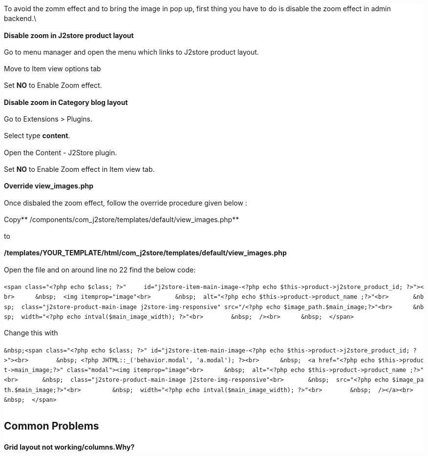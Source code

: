 To avoid the zomm effect and to bring the image in pop up, first thing you have to do is disable the zoom effect in admin backend.\


**Disable zoom in J2store product layout**

Go to menu manager and open the menu which links to J2store product layout.

Move to Item view options tab

Set **NO** to Enable Zoom effect.

**Disable zoom in Category blog layout**

Go to Extensions > Plugins.

Select type **content**.

Open the Content - J2Store plugin.

Set **NO** to Enable Zoom effect in Item view tab.

**Override view\_images.php**

Once disbaled the zoom effect, follow the override procedure given below :

Copy\*\* /components/com\_j2store/templates/default/view\_images.php\*\*

to

**/templates/YOUR\_TEMPLATE/html/com\_j2store/templates/default/view\_images.php**

Open the file and on around line no 22 find the below code:



```
<span class="<?php echo $class; ?>"     id="j2store-item-main-image-<?php echo $this->product->j2store_product_id; ?>"><br>		 &nbsp;	 <img itemprop="image"<br>		 &nbsp;	 alt="<?php echo $this->product->product_name ;?>"<br>		 &nbsp;	 class="j2store-product-main-image j2store-img-responsive" src="/<?php echo $image_path.$main_image;?>"<br>		 &nbsp;	 width="<?php echo intval($main_image_width); ?>"<br>		 &nbsp;	 /><br>		 &nbsp;	 </span>
```

Change this with



```
&nbsp;<span class="<?php echo $class; ?>" id="j2store-item-main-image-<?php echo $this->product->j2store_product_id; ?>"><br>		 &nbsp; <?php JHTML::_('behavior.modal', 'a.modal'); ?><br>		 &nbsp;	 <a href="<?php echo $this->product->main_image;?>" class="modal"><img itemprop="image"<br>		 &nbsp;	 alt="<?php echo $this->product->product_name ;?>"<br>		 &nbsp;	 class="j2store-product-main-image j2store-img-responsive"<br>		 &nbsp;	 src="<?php echo $image_path.$main_image;?>"<br>		 &nbsp;	 width="<?php echo intval($main_image_width); ?>"<br>		 &nbsp;	 /></a><br>		 &nbsp;	 </span>
```

## Common Problems <a href="#common-problems" id="common-problems"></a>

**Grid layout not working/columns.Why?**
